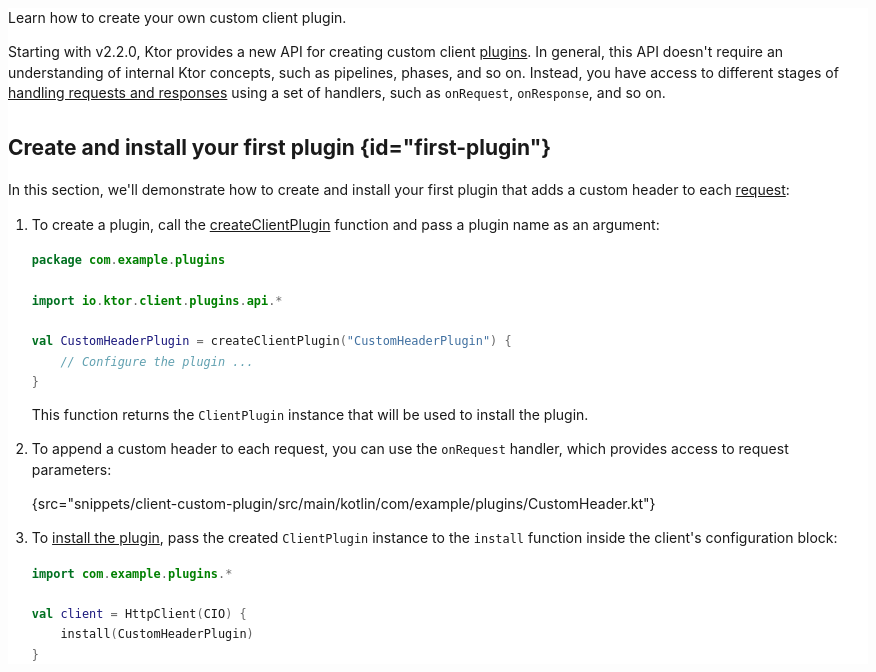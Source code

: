 [//]: # (title: Custom plugins)

<show-structure for="chapter" depth="2"/>

<tldr>
<var name="example_name" value="client-custom-plugin"/>
<include from="lib.topic" element-id="download_example"/>
</tldr>

<link-summary>
Learn how to create your own custom client plugin.
</link-summary>

Starting with v2.2.0, Ktor provides a new API for creating custom client [plugins](client-plugins.md). In general, this API doesn't require an understanding of internal Ktor concepts, such as pipelines, phases, and so on. 
Instead, you have access to different stages of [handling requests and responses](#call-handling) using a set of handlers, such as `onRequest`, `onResponse`, and so on.


## Create and install your first plugin {id="first-plugin"}

In this section, we'll demonstrate how to create and install your first plugin that adds a custom header 
to each [request](client-requests.md):

1. To create a plugin, call the [createClientPlugin](https://api.ktor.io/ktor-client/ktor-client-core/io.ktor.client.plugins.api/create-client-plugin.html) function and pass a plugin name as an argument:
   ```kotlin
   package com.example.plugins
   
   import io.ktor.client.plugins.api.*
   
   val CustomHeaderPlugin = createClientPlugin("CustomHeaderPlugin") {
       // Configure the plugin ...
   }
   ```
   
   This function returns the `ClientPlugin` instance that will be used to install the plugin.

2. To append a custom header to each request, you can use the `onRequest` handler,
   which provides access to request parameters:
   ```kotlin
   ```
   {src="snippets/client-custom-plugin/src/main/kotlin/com/example/plugins/CustomHeader.kt"}

3. To [install the plugin](client-plugins.md#install), pass the created `ClientPlugin` instance to the `install` function inside the client's configuration block:
   ```kotlin
   import com.example.plugins.*
   
   val client = HttpClient(CIO) {
       install(CustomHeaderPlugin)
   }
   ```
   
   